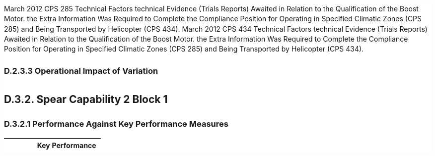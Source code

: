 </Tr>
</Thead>
<tbody>
<tr>
<td Rowspan="2"></Td>
<td>
March 2012
</Td>
<td>
CPS 285
</Td>
<td>
Technical Factors
</Td>
<td>technical Evidence (Trials Reports) Awaited in Relation to the Qualification of the Boost Motor. the Extra Information Was Required to Complete the Compliance Position for Operating in Specified Climatic Zones (CPS 285) and Being Transported by Helicopter (CPS 434).</Td>
</Tr>
<tr>
<td>
March 2012
</Td>
<td>
CPS 434
</Td>
<td>
Technical Factors
</Td>
<td>technical Evidence (Trials Reports) Awaited in Relation to the Qualification of the Boost Motor. the Extra Information Was Required to Complete the Compliance Position for Operating in Specified Climatic Zones (CPS 285) and Being Transported by Helicopter (CPS 434).</Td>
</Tr>
</Tbody>
</Table>

### D.2.3.3 Operational Impact of Variation

## D.3.2. Spear Capability 2 Block 1

### D.3.2.1 Performance Against Key Performance Measures

<table>
<colgroup>
<col Style="Width: 7%" />
<col Style="Width: 17%" />
<col Style="Width: 18%" />
<col Style="Width: 19%" />
<col Style="Width: 17%" />
<col Style="Width: 18%" />
</Colgroup>
<thead>
<tr>
<th></Th>
<th>
Key Performance
